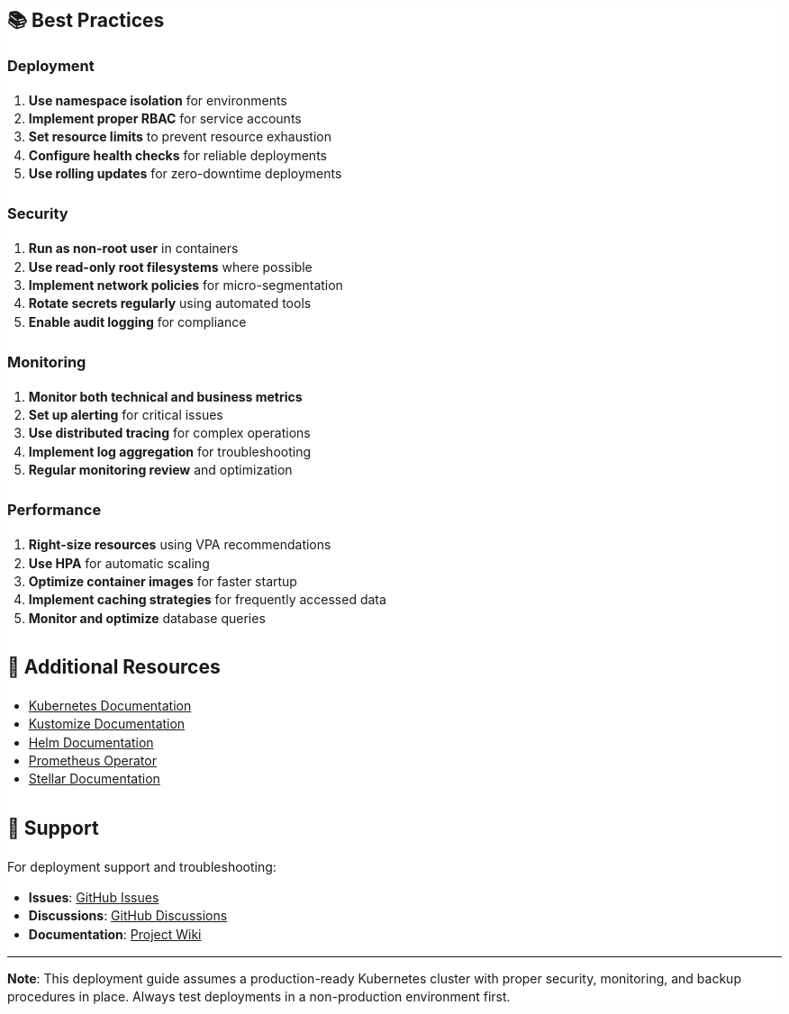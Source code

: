 ## 📚 Best Practices

### Deployment
1. **Use namespace isolation** for environments
2. **Implement proper RBAC** for service accounts
3. **Set resource limits** to prevent resource exhaustion
4. **Configure health checks** for reliable deployments
5. **Use rolling updates** for zero-downtime deployments

### Security
1. **Run as non-root user** in containers
2. **Use read-only root filesystems** where possible
3. **Implement network policies** for micro-segmentation
4. **Rotate secrets regularly** using automated tools
5. **Enable audit logging** for compliance

### Monitoring
1. **Monitor both technical and business metrics**
2. **Set up alerting** for critical issues
3. **Use distributed tracing** for complex operations
4. **Implement log aggregation** for troubleshooting
5. **Regular monitoring review** and optimization

### Performance
1. **Right-size resources** using VPA recommendations
2. **Use HPA** for automatic scaling
3. **Optimize container images** for faster startup
4. **Implement caching strategies** for frequently accessed data
5. **Monitor and optimize** database queries

## 🔗 Additional Resources

- [Kubernetes Documentation](https://kubernetes.io/docs/)
- [Kustomize Documentation](https://kustomize.io/)
- [Helm Documentation](https://helm.sh/docs/)
- [Prometheus Operator](https://prometheus-operator.dev/)
- [Stellar Documentation](https://developers.stellar.org/)

## 🤝 Support

For deployment support and troubleshooting:
- **Issues**: [GitHub Issues](https://github.com/abz99/hummingbot-sdex-connector/issues)
- **Discussions**: [GitHub Discussions](https://github.com/abz99/hummingbot-sdex-connector/discussions)
- **Documentation**: [Project Wiki](https://github.com/abz99/hummingbot-sdex-connector/wiki)

---

**Note**: This deployment guide assumes a production-ready Kubernetes cluster with proper security, monitoring, and backup procedures in place. Always test deployments in a non-production environment first.